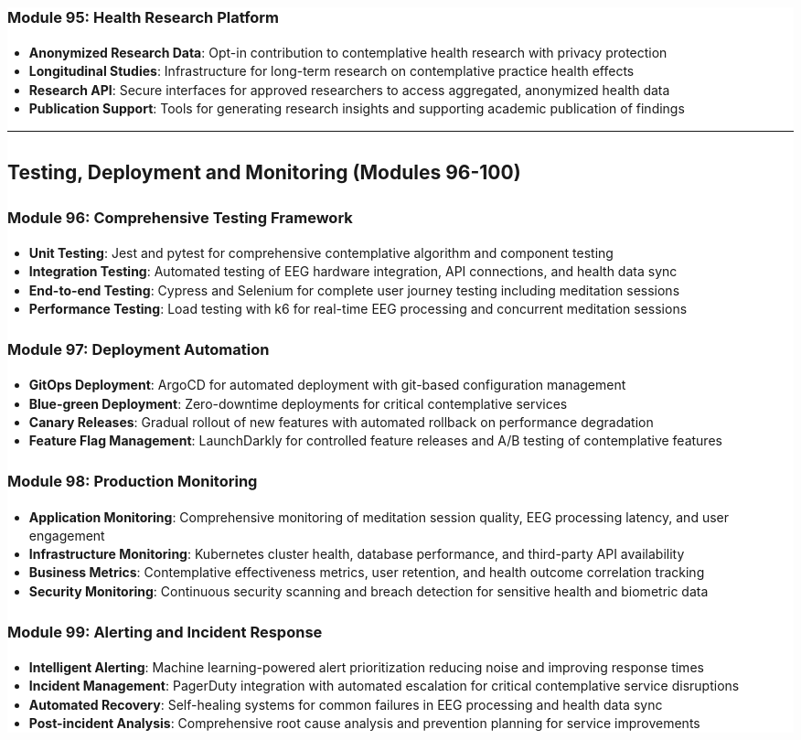 ### Module 95: Health Research Platform
- **Anonymized Research Data**: Opt-in contribution to contemplative health research with privacy protection
- **Longitudinal Studies**: Infrastructure for long-term research on contemplative practice health effects
- **Research API**: Secure interfaces for approved researchers to access aggregated, anonymized health data
- **Publication Support**: Tools for generating research insights and supporting academic publication of findings

---

## Testing, Deployment and Monitoring (Modules 96-100)

### Module 96: Comprehensive Testing Framework
- **Unit Testing**: Jest and pytest for comprehensive contemplative algorithm and component testing
- **Integration Testing**: Automated testing of EEG hardware integration, API connections, and health data sync
- **End-to-end Testing**: Cypress and Selenium for complete user journey testing including meditation sessions
- **Performance Testing**: Load testing with k6 for real-time EEG processing and concurrent meditation sessions

### Module 97: Deployment Automation
- **GitOps Deployment**: ArgoCD for automated deployment with git-based configuration management
- **Blue-green Deployment**: Zero-downtime deployments for critical contemplative services
- **Canary Releases**: Gradual rollout of new features with automated rollback on performance degradation
- **Feature Flag Management**: LaunchDarkly for controlled feature releases and A/B testing of contemplative features

### Module 98: Production Monitoring
- **Application Monitoring**: Comprehensive monitoring of meditation session quality, EEG processing latency, and user engagement
- **Infrastructure Monitoring**: Kubernetes cluster health, database performance, and third-party API availability
- **Business Metrics**: Contemplative effectiveness metrics, user retention, and health outcome correlation tracking
- **Security Monitoring**: Continuous security scanning and breach detection for sensitive health and biometric data

### Module 99: Alerting and Incident Response
- **Intelligent Alerting**: Machine learning-powered alert prioritization reducing noise and improving response times
- **Incident Management**: PagerDuty integration with automated escalation for critical contemplative service disruptions
- **Automated Recovery**: Self-healing systems for common failures in EEG processing and health data sync
- **Post-incident Analysis**: Comprehensive root cause analysis and prevention planning for service improvements
